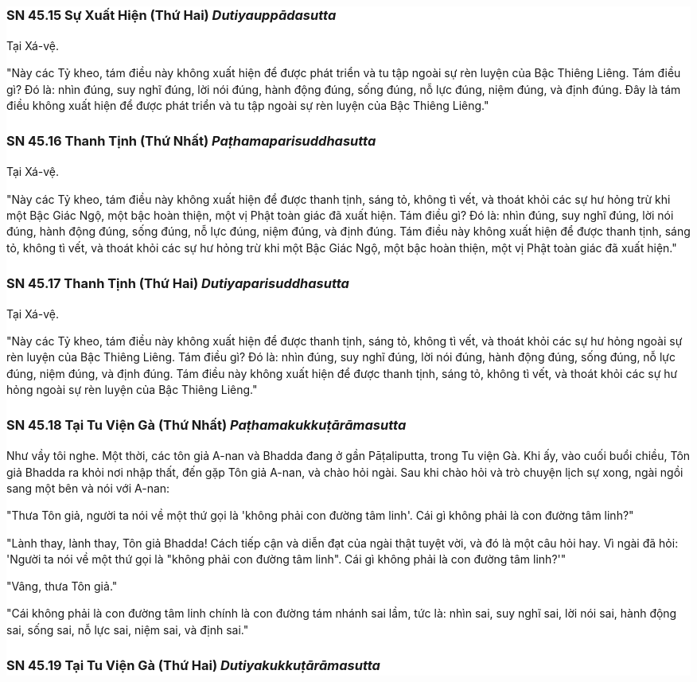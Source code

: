
### SN 45.15 Sự Xuất Hiện (Thứ Hai) *Dutiyauppādasutta*

Tại Xá-vệ.

"Này các Tỷ kheo, tám điều này không xuất hiện để được phát triển và tu tập ngoài sự rèn luyện của Bậc Thiêng Liêng. Tám điều gì? Đó là: nhìn đúng, suy nghĩ đúng, lời nói đúng, hành động đúng, sống đúng, nỗ lực đúng, niệm đúng, và định đúng. Đây là tám điều không xuất hiện để được phát triển và tu tập ngoài sự rèn luyện của Bậc Thiêng Liêng."


### SN 45.16 Thanh Tịnh (Thứ Nhất) *Paṭhamaparisuddhasutta*

Tại Xá-vệ.

"Này các Tỷ kheo, tám điều này không xuất hiện để được thanh tịnh, sáng tỏ, không tì vết, và thoát khỏi các sự hư hỏng trừ khi một Bậc Giác Ngộ, một bậc hoàn thiện, một vị Phật toàn giác đã xuất hiện. Tám điều gì? Đó là: nhìn đúng, suy nghĩ đúng, lời nói đúng, hành động đúng, sống đúng, nỗ lực đúng, niệm đúng, và định đúng. Tám điều này không xuất hiện để được thanh tịnh, sáng tỏ, không tì vết, và thoát khỏi các sự hư hỏng trừ khi một Bậc Giác Ngộ, một bậc hoàn thiện, một vị Phật toàn giác đã xuất hiện."


### SN 45.17 Thanh Tịnh (Thứ Hai) *Dutiyaparisuddhasutta*

Tại Xá-vệ.

"Này các Tỷ kheo, tám điều này không xuất hiện để được thanh tịnh, sáng tỏ, không tì vết, và thoát khỏi các sự hư hỏng ngoài sự rèn luyện của Bậc Thiêng Liêng. Tám điều gì? Đó là: nhìn đúng, suy nghĩ đúng, lời nói đúng, hành động đúng, sống đúng, nỗ lực đúng, niệm đúng, và định đúng. Tám điều này không xuất hiện để được thanh tịnh, sáng tỏ, không tì vết, và thoát khỏi các sự hư hỏng ngoài sự rèn luyện của Bậc Thiêng Liêng."


### SN 45.18 Tại Tu Viện Gà (Thứ Nhất) *Paṭhamakukkuṭārāmasutta*

Như vầy tôi nghe. Một thời, các tôn giả A-nan và Bhadda đang ở gần Pāṭaliputta, trong Tu viện Gà. Khi ấy, vào cuối buổi chiều, Tôn giả Bhadda ra khỏi nơi nhập thất, đến gặp Tôn giả A-nan, và chào hỏi ngài. Sau khi chào hỏi và trò chuyện lịch sự xong, ngài ngồi sang một bên và nói với A-nan:

"Thưa Tôn giả, người ta nói về một thứ gọi là 'không phải con đường tâm linh'. Cái gì không phải là con đường tâm linh?"

"Lành thay, lành thay, Tôn giả Bhadda! Cách tiếp cận và diễn đạt của ngài thật tuyệt vời, và đó là một câu hỏi hay. Vì ngài đã hỏi: 'Người ta nói về một thứ gọi là "không phải con đường tâm linh". Cái gì không phải là con đường tâm linh?'"

"Vâng, thưa Tôn giả."

"Cái không phải là con đường tâm linh chính là con đường tám nhánh sai lầm, tức là: nhìn sai, suy nghĩ sai, lời nói sai, hành động sai, sống sai, nỗ lực sai, niệm sai, và định sai."


### SN 45.19 Tại Tu Viện Gà (Thứ Hai) *Dutiyakukkuṭārāmasutta*
